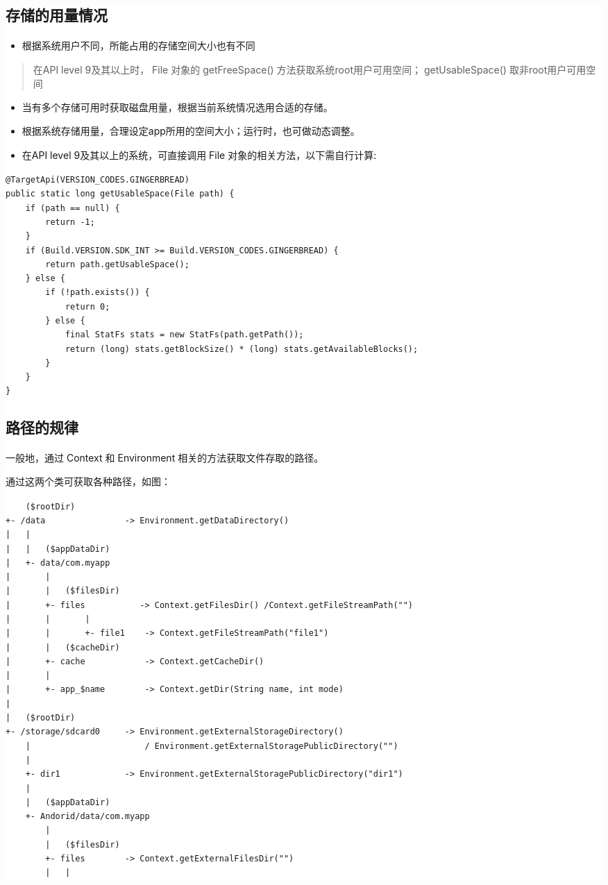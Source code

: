 
## 存储的用量情况

* 根据系统用户不同，所能占用的存储空间大小也有不同

> 在API level 9及其以上时， File 对象的 getFreeSpace() 方法获取系统root用户可用空间；
getUsableSpace() 取非root用户可用空间

* 当有多个存储可用时获取磁盘用量，根据当前系统情况选用合适的存储。

* 根据系统存储用量，合理设定app所用的空间大小；运行时，也可做动态调整。

* 在API level 9及其以上的系统，可直接调用 File 对象的相关方法，以下需自行计算:

```
@TargetApi(VERSION_CODES.GINGERBREAD)
public static long getUsableSpace(File path) {
    if (path == null) {
        return -1;
    }
    if (Build.VERSION.SDK_INT >= Build.VERSION_CODES.GINGERBREAD) {
        return path.getUsableSpace();
    } else {
        if (!path.exists()) {
            return 0;
        } else {
            final StatFs stats = new StatFs(path.getPath());
            return (long) stats.getBlockSize() * (long) stats.getAvailableBlocks();
        }
    }
}
```

## 路径的规律

一般地，通过 Context  和  Environment 相关的方法获取文件存取的路径。

通过这两个类可获取各种路径，如图：

```
    ($rootDir)
+- /data                -> Environment.getDataDirectory()
|   |
|   |   ($appDataDir)
|   +- data/com.myapp
|       |
|       |   ($filesDir)
|       +- files           -> Context.getFilesDir() /Context.getFileStreamPath("")
|       |       |
|       |       +- file1    -> Context.getFileStreamPath("file1")
|       |   ($cacheDir)
|       +- cache            -> Context.getCacheDir()
|       |
|       +- app_$name        -> Context.getDir(String name, int mode)
|
|   ($rootDir)
+- /storage/sdcard0     -> Environment.getExternalStorageDirectory()
    |                       / Environment.getExternalStoragePublicDirectory("")
    |
    +- dir1             -> Environment.getExternalStoragePublicDirectory("dir1")
    |
    |   ($appDataDir)
    +- Andorid/data/com.myapp
        |
        |   ($filesDir)
        +- files        -> Context.getExternalFilesDir("")
        |   |
```
